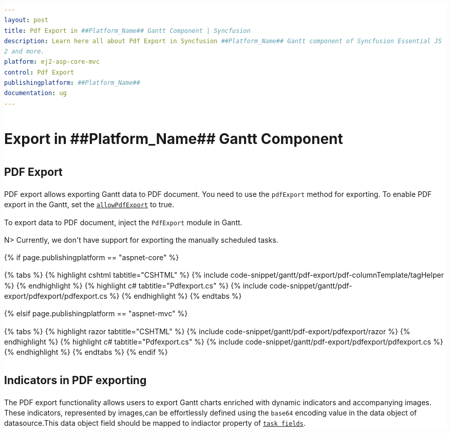 ```yaml
---
layout: post
title: Pdf Export in ##Platform_Name## Gantt Component | Syncfusion
description: Learn here all about Pdf Export in Syncfusion ##Platform_Name## Gantt component of Syncfusion Essential JS 2 and more.
platform: ej2-asp-core-mvc
control: Pdf Export
publishingplatform: ##Platform_Name##
documentation: ug
---
```


# Export in ##Platform_Name## Gantt Component

## PDF Export

PDF export allows exporting Gantt data to PDF document. You need to use the `pdfExport` method for exporting. To enable PDF export in the Gantt, set the [`allowPdfExport`](https://help.syncfusion.com/cr/aspnetcore-js2/Syncfusion.EJ2.Gantt.Gantt.html#Syncfusion_EJ2_Gantt_Gantt_AllowPdfExport) to true.

To export data to PDF document, inject the `PdfExport` module in Gantt.

N> Currently, we don't have support for exporting the manually scheduled tasks.

{% if page.publishingplatform == "aspnet-core" %}

{% tabs %}
{% highlight cshtml tabtitle="CSHTML" %}
{% include code-snippet/gantt/pdf-export/pdf-columnTemplate/tagHelper %}
{% endhighlight %}
{% highlight c# tabtitle="Pdfexport.cs" %}
{% include code-snippet/gantt/pdf-export/pdfexport/pdfexport.cs %}
{% endhighlight %}
{% endtabs %}

{% elsif page.publishingplatform == "aspnet-mvc" %}

{% tabs %}
{% highlight razor tabtitle="CSHTML" %}
{% include code-snippet/gantt/pdf-export/pdfexport/razor %}
{% endhighlight %}
{% highlight c# tabtitle="Pdfexport.cs" %}
{% include code-snippet/gantt/pdf-export/pdfexport/pdfexport.cs %}
{% endhighlight %}
{% endtabs %}
{% endif %}

## Indicators in PDF exporting 

The PDF export functionality allows users to export Gantt charts enriched with dynamic indicators and accompanying images.
These indicators, represented by images,can be effortlessly defined using the `base64` encoding value in the data object of datasource.This data object field should be mapped to indiactor property of [`task fields`](https://help.syncfusion.com/cr/aspnetcore-js2/Syncfusion.EJ2.Gantt.GanttTaskFields.html#Syncfusion_EJ2_Gantt_GanttTaskFields_Indicators).
